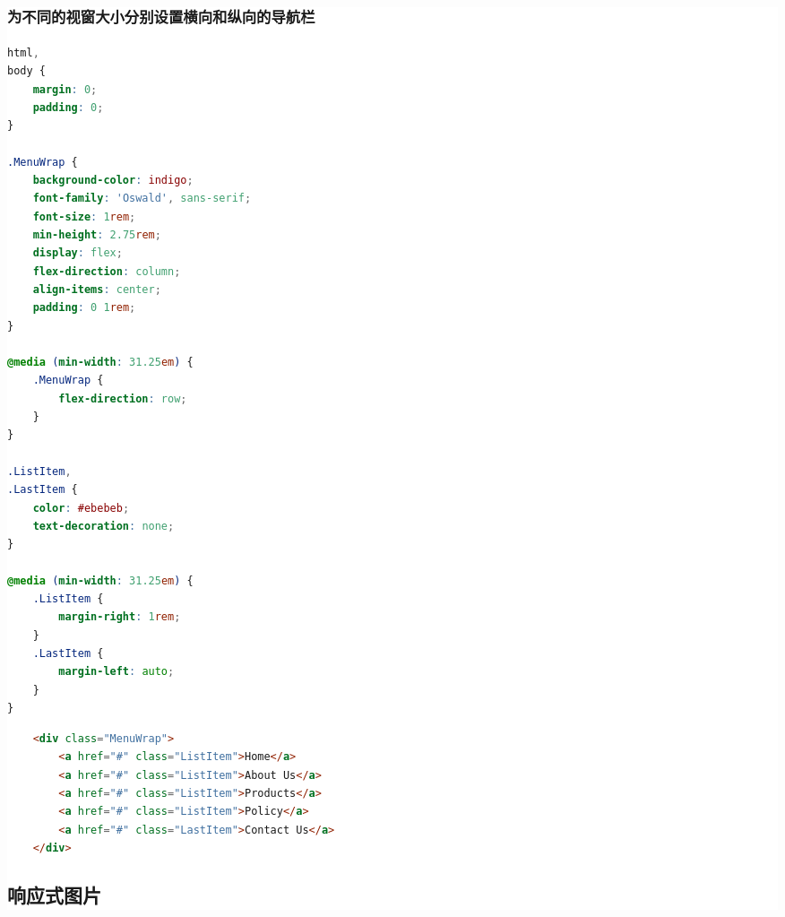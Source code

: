 ### 为不同的视窗大小分别设置横向和纵向的导航栏

```css
html,
body {
	margin: 0;
	padding: 0;
}

.MenuWrap {
	background-color: indigo;
	font-family: 'Oswald', sans-serif;
	font-size: 1rem;
	min-height: 2.75rem;
	display: flex;
	flex-direction: column;
	align-items: center;
	padding: 0 1rem;
}

@media (min-width: 31.25em) {
	.MenuWrap {
		flex-direction: row;
	}	
}

.ListItem,
.LastItem {
	color: #ebebeb;
	text-decoration: none;
}

@media (min-width: 31.25em) {
	.ListItem {
		margin-right: 1rem;
	}
	.LastItem {
		margin-left: auto;
	}
}
```

```html
	<div class="MenuWrap">
		<a href="#" class="ListItem">Home</a>
		<a href="#" class="ListItem">About Us</a>
		<a href="#" class="ListItem">Products</a>
		<a href="#" class="ListItem">Policy</a>
		<a href="#" class="LastItem">Contact Us</a>
	</div>
```

## 响应式图片

